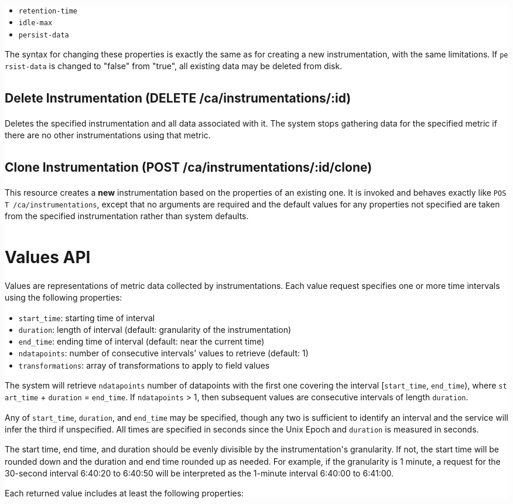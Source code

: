 * `retention-time`
* `idle-max`
* `persist-data`

The syntax for changing these properties is exactly the same as for creating a
new instrumentation, with the same limitations.  If `persist-data` is changed to
"false" from "true", all existing data may be deleted from disk.

## Delete Instrumentation (DELETE /ca/instrumentations/:id)

Deletes the specified instrumentation and all data associated with it.  The
system stops gathering data for the specified metric if there are no other
instrumentations using that metric.

## Clone Instrumentation (POST /ca/instrumentations/:id/clone)

This resource creates a **new** instrumentation based on the properties of an
existing one.  It is invoked and behaves exactly like `POST
/ca/instrumentations`, except that no arguments are required and the default
values for any properties not specified are taken from the specified
instrumentation rather than system defaults.


# Values API

Values are representations of metric data collected by instrumentations.  Each
value request specifies one or more time intervals using the following
properties:

* `start_time`: starting time of interval
* `duration`: length of interval (default: granularity of the instrumentation)
* `end_time`: ending time of interval (default: near the current time)
* `ndatapoints`: number of consecutive intervals' values to retrieve (default: 1)
* `transformations`: array of transformations to apply to field values

The system will retrieve `ndatapoints` number of datapoints with the first one
covering the interval [`start_time`, `end_time`), where `start_time` +
`duration` = `end_time`.  If `ndatapoints` > 1, then subsequent values are
consecutive intervals of length `duration`.

Any of `start_time`, `duration`, and `end_time` may be specified, though any two
is sufficient to identify an interval and the service will infer the third if
unspecified.  All times are specified in seconds since the Unix Epoch and
`duration` is measured in seconds.

The start time, end time, and duration should be evenly divisible by the
instrumentation's granularity.  If not, the start time will be rounded down and
the duration and end time rounded up as needed.  For example, if the granularity
is 1 minute, a request for the 30-second interval 6:40:20 to 6:40:50 will be
interpreted as the 1-minute interval 6:40:00 to 6:41:00.

Each returned value includes at least the following properties:
